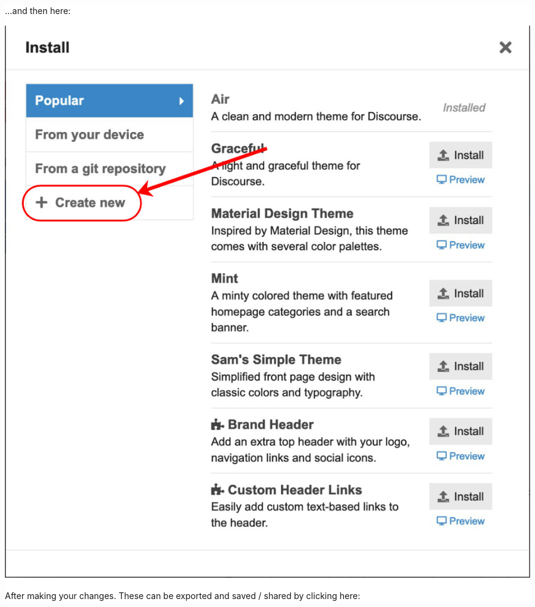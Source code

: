 ...and then here:

![2024-03-12_ss-new-theme|475x500, 75%](/assets/beginners-guide-2.jpeg)

After making your changes. These can be exported and saved / shared by clicking here:

